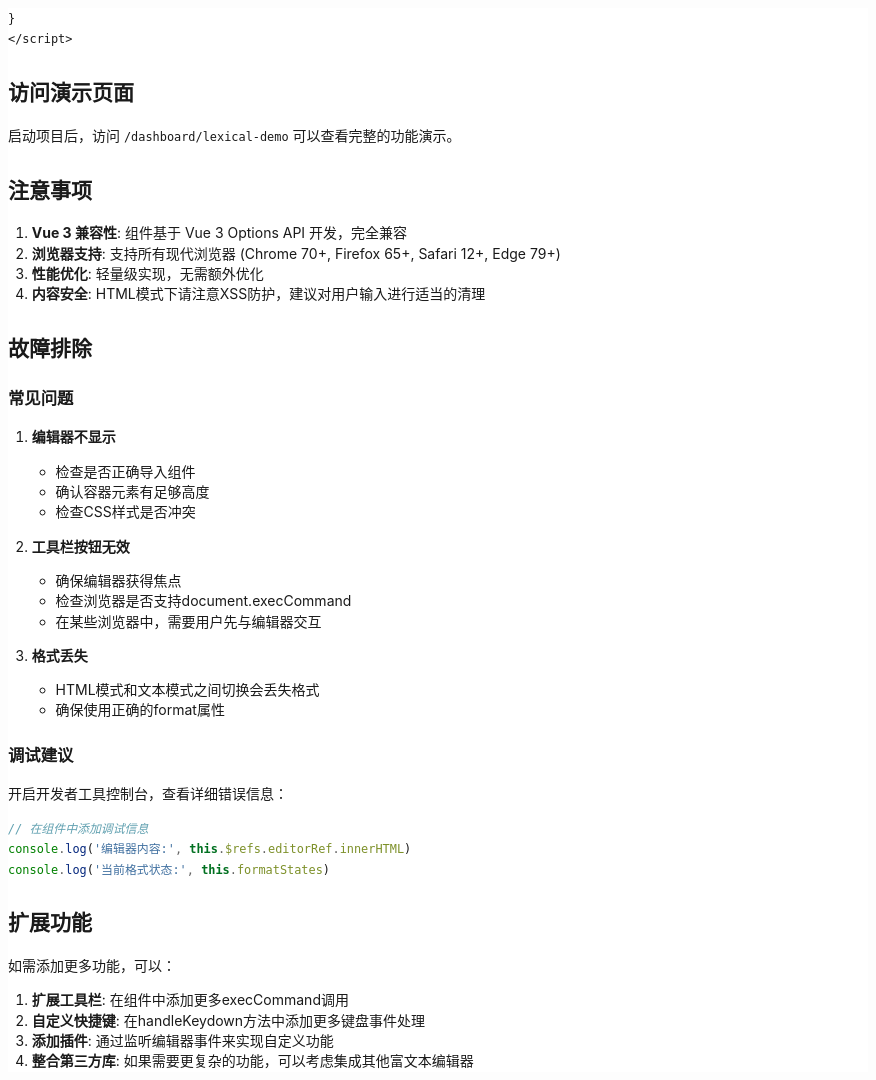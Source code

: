 ```vue
}
</script>
```

## 访问演示页面

启动项目后，访问 `/dashboard/lexical-demo` 可以查看完整的功能演示。

## 注意事项

1. **Vue 3 兼容性**: 组件基于 Vue 3 Options API 开发，完全兼容
2. **浏览器支持**: 支持所有现代浏览器 (Chrome 70+, Firefox 65+, Safari 12+, Edge 79+)
3. **性能优化**: 轻量级实现，无需额外优化
4. **内容安全**: HTML模式下请注意XSS防护，建议对用户输入进行适当的清理

## 故障排除

### 常见问题

1. **编辑器不显示**
   - 检查是否正确导入组件
   - 确认容器元素有足够高度
   - 检查CSS样式是否冲突

2. **工具栏按钮无效**
   - 确保编辑器获得焦点
   - 检查浏览器是否支持document.execCommand
   - 在某些浏览器中，需要用户先与编辑器交互

3. **格式丢失**
   - HTML模式和文本模式之间切换会丢失格式
   - 确保使用正确的format属性

### 调试建议

开启开发者工具控制台，查看详细错误信息：

```javascript
// 在组件中添加调试信息
console.log('编辑器内容:', this.$refs.editorRef.innerHTML)
console.log('当前格式状态:', this.formatStates)
```

## 扩展功能

如需添加更多功能，可以：

1. **扩展工具栏**: 在组件中添加更多execCommand调用
2. **自定义快捷键**: 在handleKeydown方法中添加更多键盘事件处理
3. **添加插件**: 通过监听编辑器事件来实现自定义功能
4. **整合第三方库**: 如果需要更复杂的功能，可以考虑集成其他富文本编辑器
